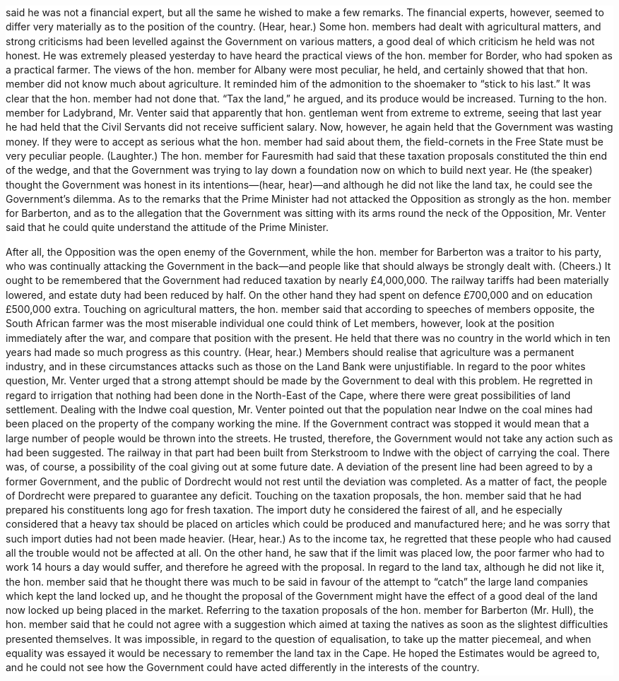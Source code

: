 <p>said he was not a financial expert, but all the same he wished to make a few remarks. The financial experts, however, seemed to differ very materially as to the position of the country. (Hear, hear.) Some hon. members had dealt with agricultural matters, and strong criticisms had been levelled against the Government on various matters, a good deal of which criticism he held was not honest. He was extremely pleased yesterday to have heard the practical views of the hon. member for Border, who had spoken as a practical farmer. The views of the hon. member for Albany were most peculiar, he held, and certainly showed that that hon. member did not know much about agriculture. It reminded him of the admonition to the shoemaker to &#x201C;stick to his last.&#x201D; It was clear that the hon. member had not done that. &#x201C;Tax the land,&#x201D; he argued, and its produce would be increased. Turning to the hon. member for Ladybrand, Mr. Venter said that apparently that hon. gentleman went from extreme to extreme, seeing that last year he had held that the Civil Servants did not receive sufficient salary. Now, however, he again held that the Government was wasting money. If they were to accept as serious what the hon. member had said about them, the field-cornets in the Free State must be very peculiar people. (Laughter.) The hon. member for Fauresmith had said that these taxation proposals constituted the thin end of the wedge, and that the Government was trying to lay down a foundation now on which to build next year. He (the speaker) thought the Government was honest in its intentions&#x2014;(hear, hear)&#x2014;and although he did not like the land tax, he could see the Government&#x2019;s dilemma. As to the remarks that the Prime Minister had not attacked the Opposition as strongly as the hon. member for Barberton, and as to the allegation that the Government was sitting with its arms round the neck of the Opposition, Mr. Venter said that he could quite understand the attitude of the Prime Minister.</p>

<p>After all, the Opposition was the open enemy of the Government, while the hon. member for Barberton was a traitor to his party, who was continually attacking the Government in the back&#x2014;and people like that should always be strongly dealt with. (Cheers.) It ought to be remembered that the Government had reduced taxation by nearly &#x00A3;4,000,000. The railway tariffs had been materially lowered, and estate duty had been reduced by half. On the other hand they had spent on defence &#x00A3;700,000 and on education &#x00A3;500,000 extra. Touching on agricultural matters, the hon. member said that according to speeches of members opposite, the South African farmer was the most miserable individual one could think of Let members, however, look at the position immediately after the war, and compare that position with the present. He held that there was <span class="col_2561-2562" refersTo="page_1287"/>no country in the world which in ten years had made so much progress as this country. (Hear, hear.) Members should realise that agriculture was a permanent industry, and in these circumstances attacks such as those on the Land Bank were unjustifiable. In regard to the poor whites question, Mr. Venter urged that a strong attempt should be made by the Government to deal with this problem. He regretted in regard to irrigation that nothing had been done in the North-East of the Cape, where there were great possibilities of land settlement. Dealing with the Indwe coal question, Mr. Venter pointed out that the population near Indwe on the coal mines had been placed on the property of the company working the mine. If the Government contract was stopped it would mean that a large number of people would be thrown into the streets. He trusted, therefore, the Government would not take any action such as had been suggested. The railway in that part had been built from Sterkstroom to Indwe with the object of carrying the coal. There was, of course, a possibility of the coal giving out at some future date. A deviation of the present line had been agreed to by a former Government, and the public of Dordrecht would not rest until the deviation was completed. As a matter of fact, the people of Dordrecht were prepared to guarantee any deficit. Touching on the taxation proposals, the hon. member said that he had prepared his constituents long ago for fresh taxation. The import duty he considered the fairest of all, and he especially considered that a heavy tax should be placed on articles which could be produced and manufactured here; and he was sorry that such import duties had not been made heavier. (Hear, hear.) As to the income tax, he regretted that these people who had caused all the trouble would not be affected at all. On the other hand, he saw that if the limit was placed low, the poor farmer who had to work 14 hours a day would suffer, and therefore he agreed with the proposal. In regard to the land tax, although he did not like it, the hon. member said that he thought there was much to be said in favour of the attempt to &#x201C;catch&#x201D; the large land companies which kept the land locked up, and he thought the proposal of the Government might have the effect of a good deal of the land now locked up being placed in the market. Referring to the taxation proposals of the hon. member for Barberton (Mr. Hull), the hon. member said that he could not agree with a suggestion which aimed at taxing the natives as soon as the slightest difficulties presented themselves. It was impossible, in regard to the question of equalisation, to take up the matter piecemeal, and when equality was essayed it would be necessary to remember the land tax in the Cape. He hoped the Estimates would be agreed to, and he could not see how the Government could have acted differently in the interests of the country.</p>
